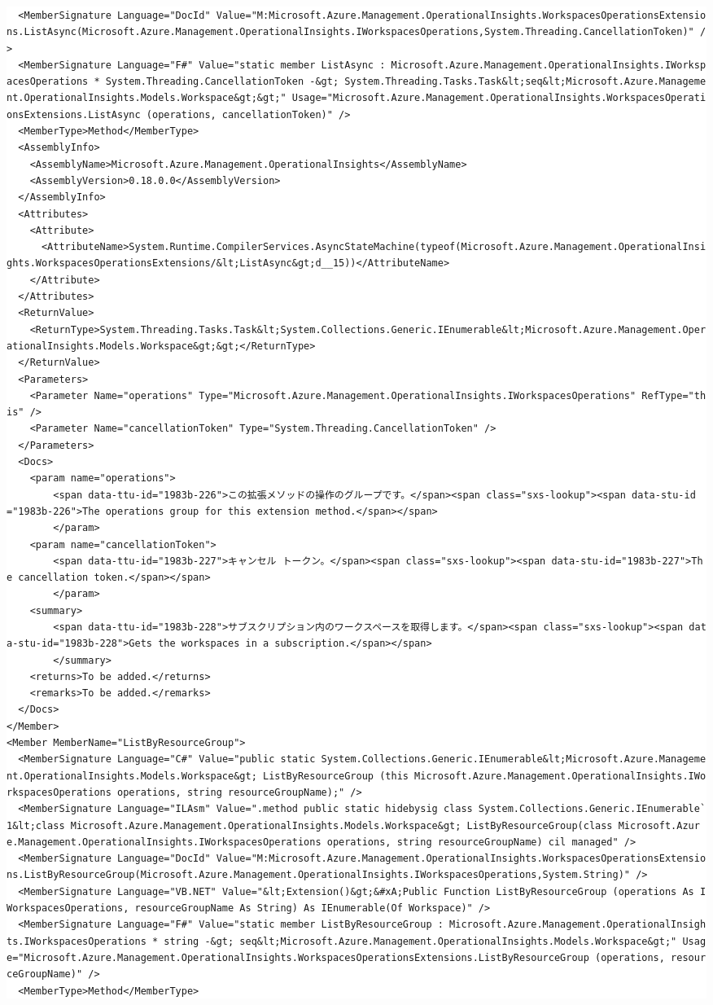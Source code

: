       <MemberSignature Language="DocId" Value="M:Microsoft.Azure.Management.OperationalInsights.WorkspacesOperationsExtensions.ListAsync(Microsoft.Azure.Management.OperationalInsights.IWorkspacesOperations,System.Threading.CancellationToken)" />
      <MemberSignature Language="F#" Value="static member ListAsync : Microsoft.Azure.Management.OperationalInsights.IWorkspacesOperations * System.Threading.CancellationToken -&gt; System.Threading.Tasks.Task&lt;seq&lt;Microsoft.Azure.Management.OperationalInsights.Models.Workspace&gt;&gt;" Usage="Microsoft.Azure.Management.OperationalInsights.WorkspacesOperationsExtensions.ListAsync (operations, cancellationToken)" />
      <MemberType>Method</MemberType>
      <AssemblyInfo>
        <AssemblyName>Microsoft.Azure.Management.OperationalInsights</AssemblyName>
        <AssemblyVersion>0.18.0.0</AssemblyVersion>
      </AssemblyInfo>
      <Attributes>
        <Attribute>
          <AttributeName>System.Runtime.CompilerServices.AsyncStateMachine(typeof(Microsoft.Azure.Management.OperationalInsights.WorkspacesOperationsExtensions/&lt;ListAsync&gt;d__15))</AttributeName>
        </Attribute>
      </Attributes>
      <ReturnValue>
        <ReturnType>System.Threading.Tasks.Task&lt;System.Collections.Generic.IEnumerable&lt;Microsoft.Azure.Management.OperationalInsights.Models.Workspace&gt;&gt;</ReturnType>
      </ReturnValue>
      <Parameters>
        <Parameter Name="operations" Type="Microsoft.Azure.Management.OperationalInsights.IWorkspacesOperations" RefType="this" />
        <Parameter Name="cancellationToken" Type="System.Threading.CancellationToken" />
      </Parameters>
      <Docs>
        <param name="operations">
            <span data-ttu-id="1983b-226">この拡張メソッドの操作のグループです。</span><span class="sxs-lookup"><span data-stu-id="1983b-226">The operations group for this extension method.</span></span>
            </param>
        <param name="cancellationToken">
            <span data-ttu-id="1983b-227">キャンセル トークン。</span><span class="sxs-lookup"><span data-stu-id="1983b-227">The cancellation token.</span></span>
            </param>
        <summary>
            <span data-ttu-id="1983b-228">サブスクリプション内のワークスペースを取得します。</span><span class="sxs-lookup"><span data-stu-id="1983b-228">Gets the workspaces in a subscription.</span></span>
            </summary>
        <returns>To be added.</returns>
        <remarks>To be added.</remarks>
      </Docs>
    </Member>
    <Member MemberName="ListByResourceGroup">
      <MemberSignature Language="C#" Value="public static System.Collections.Generic.IEnumerable&lt;Microsoft.Azure.Management.OperationalInsights.Models.Workspace&gt; ListByResourceGroup (this Microsoft.Azure.Management.OperationalInsights.IWorkspacesOperations operations, string resourceGroupName);" />
      <MemberSignature Language="ILAsm" Value=".method public static hidebysig class System.Collections.Generic.IEnumerable`1&lt;class Microsoft.Azure.Management.OperationalInsights.Models.Workspace&gt; ListByResourceGroup(class Microsoft.Azure.Management.OperationalInsights.IWorkspacesOperations operations, string resourceGroupName) cil managed" />
      <MemberSignature Language="DocId" Value="M:Microsoft.Azure.Management.OperationalInsights.WorkspacesOperationsExtensions.ListByResourceGroup(Microsoft.Azure.Management.OperationalInsights.IWorkspacesOperations,System.String)" />
      <MemberSignature Language="VB.NET" Value="&lt;Extension()&gt;&#xA;Public Function ListByResourceGroup (operations As IWorkspacesOperations, resourceGroupName As String) As IEnumerable(Of Workspace)" />
      <MemberSignature Language="F#" Value="static member ListByResourceGroup : Microsoft.Azure.Management.OperationalInsights.IWorkspacesOperations * string -&gt; seq&lt;Microsoft.Azure.Management.OperationalInsights.Models.Workspace&gt;" Usage="Microsoft.Azure.Management.OperationalInsights.WorkspacesOperationsExtensions.ListByResourceGroup (operations, resourceGroupName)" />
      <MemberType>Method</MemberType>